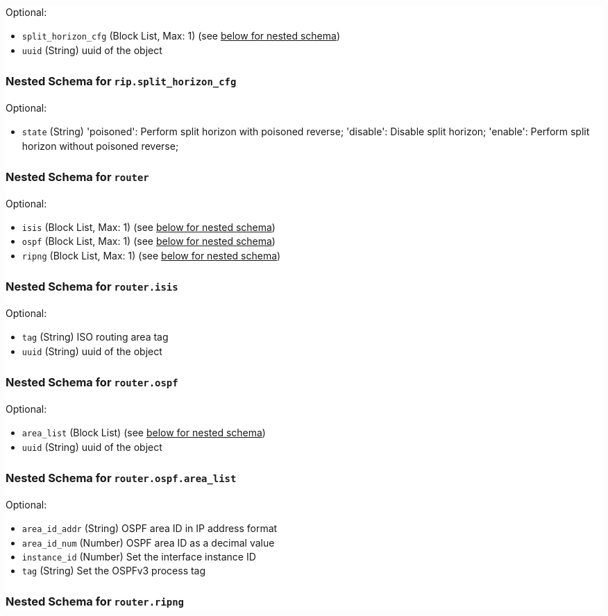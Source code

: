 Optional:

- `split_horizon_cfg` (Block List, Max: 1) (see [below for nested schema](#nestedblock--rip--split_horizon_cfg))
- `uuid` (String) uuid of the object

<a id="nestedblock--rip--split_horizon_cfg"></a>
### Nested Schema for `rip.split_horizon_cfg`

Optional:

- `state` (String) 'poisoned': Perform split horizon with poisoned reverse; 'disable': Disable split horizon; 'enable': Perform split horizon without poisoned reverse;



<a id="nestedblock--router"></a>
### Nested Schema for `router`

Optional:

- `isis` (Block List, Max: 1) (see [below for nested schema](#nestedblock--router--isis))
- `ospf` (Block List, Max: 1) (see [below for nested schema](#nestedblock--router--ospf))
- `ripng` (Block List, Max: 1) (see [below for nested schema](#nestedblock--router--ripng))

<a id="nestedblock--router--isis"></a>
### Nested Schema for `router.isis`

Optional:

- `tag` (String) ISO routing area tag
- `uuid` (String) uuid of the object


<a id="nestedblock--router--ospf"></a>
### Nested Schema for `router.ospf`

Optional:

- `area_list` (Block List) (see [below for nested schema](#nestedblock--router--ospf--area_list))
- `uuid` (String) uuid of the object

<a id="nestedblock--router--ospf--area_list"></a>
### Nested Schema for `router.ospf.area_list`

Optional:

- `area_id_addr` (String) OSPF area ID in IP address format
- `area_id_num` (Number) OSPF area ID as a decimal value
- `instance_id` (Number) Set the interface instance ID
- `tag` (String) Set the OSPFv3 process tag



<a id="nestedblock--router--ripng"></a>
### Nested Schema for `router.ripng`
